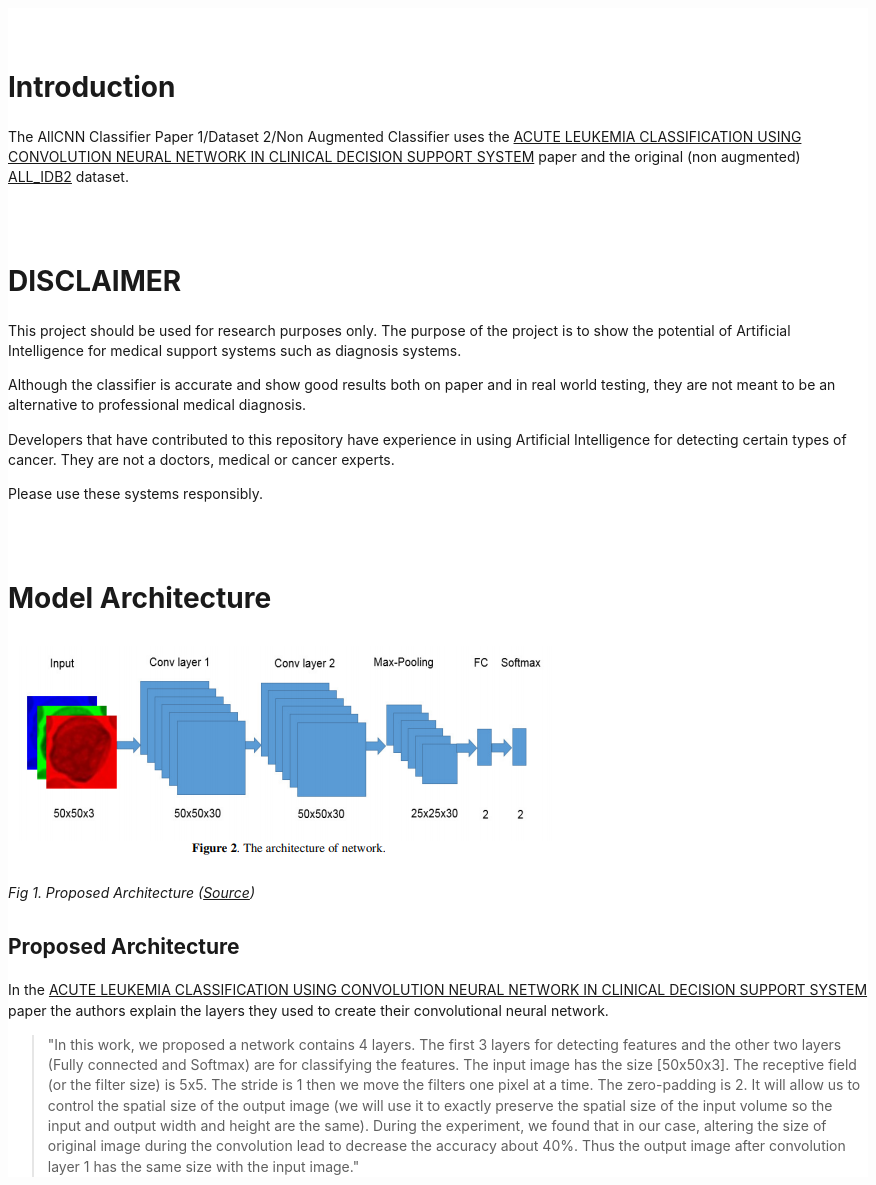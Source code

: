 &nbsp;

# Introduction
The AllCNN Classifier Paper 1/Dataset 2/Non Augmented Classifier uses the [ACUTE LEUKEMIA CLASSIFICATION USING CONVOLUTION NEURAL NETWORK IN CLINICAL DECISION SUPPORT SYSTEM](https://airccj.org/CSCP/vol7/csit77505.pdf "ACUTE LEUKEMIA CLASSIFICATION USING CONVOLUTION NEURAL NETWORK IN CLINICAL DECISION SUPPORT SYSTEM") paper and the original (non augmented) [ALL_IDB2](https://homes.di.unimi.it/scotti/all/#datasets "ALL_IDB2") dataset.

&nbsp;

# DISCLAIMER
This project should be used for research purposes only. The purpose of the project is to show the potential of Artificial Intelligence for medical support systems such as diagnosis systems.

Although the classifier is accurate and show good results both on paper and in real world testing, they are not meant to be an alternative to professional medical diagnosis.

Developers that have contributed to this repository have experience in using Artificial Intelligence for detecting certain types of cancer. They are not a doctors, medical or cancer experts.

Please use these systems responsibly.

&nbsp;

# Model Architecture
![Peter Moss Acute Myeloid & Lymphoblastic Leukemia AI Research Project](Media/Images/paper_1_architecture.png)

_Fig 1. Proposed Architecture ([Source](https://airccj.org/CSCP/vol7/csit77505.pdf "Source"))_

## Proposed Architecture

In the [ACUTE LEUKEMIA CLASSIFICATION USING CONVOLUTION NEURAL NETWORK IN CLINICAL DECISION SUPPORT SYSTEM](https://airccj.org/CSCP/vol7/csit77505.pdf "ACUTE LEUKEMIA CLASSIFICATION USING CONVOLUTION NEURAL NETWORK IN CLINICAL DECISION SUPPORT SYSTEM") paper the authors explain the layers they used to create their convolutional neural network.

> "In this work, we proposed a network contains 4 layers. The first 3 layers for detecting features
> and the other two layers (Fully connected and Softmax) are for classifying the features. The input
> image has the size [50x50x3]. The receptive field (or the filter size) is 5x5. The stride is 1 then we move the filters one pixel at a time. The zero-padding is 2. It will allow us to control the spatial
> size of the output image (we will use it to exactly preserve the spatial size of the input volume so
> the input and output width and height are the same). During the experiment, we found that in our
> case, altering the size of original image during the convolution lead to decrease the accuracy
> about 40%. Thus the output image after convolution layer 1 has the same size with the input
> image."
